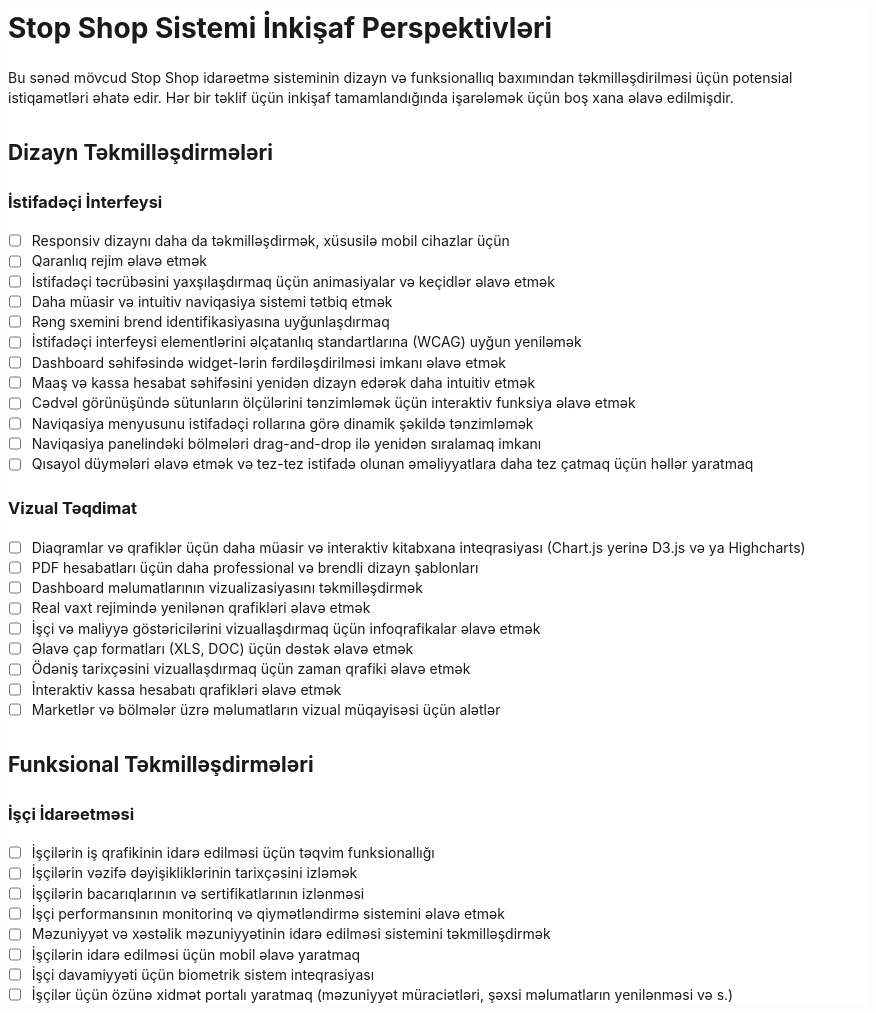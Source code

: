 # Stop Shop Sistemi İnkişaf Perspektivləri

Bu sənəd mövcud Stop Shop idarəetmə sisteminin dizayn və funksionallıq baxımından təkmilləşdirilməsi üçün potensial istiqamətləri əhatə edir. Hər bir təklif üçün inkişaf tamamlandığında işarələmək üçün boş xana əlavə edilmişdir.

## Dizayn Təkmilləşdirmələri

### İstifadəçi İnterfeysi

- [ ] Responsiv dizaynı daha da təkmilləşdirmək, xüsusilə mobil cihazlar üçün
- [ ] Qaranlıq rejim əlavə etmək
- [ ] İstifadəçi təcrübəsini yaxşılaşdırmaq üçün animasiyalar və keçidlər əlavə etmək
- [ ] Daha müasir və intuitiv naviqasiya sistemi tətbiq etmək
- [ ] Rəng sxemini brend identifikasiyasına uyğunlaşdırmaq
- [ ] İstifadəçi interfeysi elementlərini əlçatanlıq standartlarına (WCAG) uyğun yeniləmək
- [ ] Dashboard səhifəsində widget-lərin fərdiləşdirilməsi imkanı əlavə etmək
- [ ] Maaş və kassa hesabat səhifəsini yenidən dizayn edərək daha intuitiv etmək
- [ ] Cədvəl görünüşündə sütunların ölçülərini tənzimləmək üçün interaktiv funksiya əlavə etmək
- [ ] Naviqasiya menyusunu istifadəçi rollarına görə dinamik şəkildə tənzimləmək
- [ ] Naviqasiya panelindəki bölmələri drag-and-drop ilə yenidən sıralamaq imkanı
- [ ] Qısayol düymələri əlavə etmək və tez-tez istifadə olunan əməliyyatlara daha tez çatmaq üçün həllər yaratmaq

### Vizual Təqdimat

- [ ] Diaqramlar və qrafiklər üçün daha müasir və interaktiv kitabxana inteqrasiyası (Chart.js yerinə D3.js və ya Highcharts)
- [ ] PDF hesabatları üçün daha professional və brendli dizayn şablonları
- [ ] Dashboard məlumatlarının vizualizasiyasını təkmilləşdirmək
- [ ] Real vaxt rejimində yenilənən qrafikləri əlavə etmək
- [ ] İşçi və maliyyə göstəricilərini vizuallaşdırmaq üçün infoqrafikalar əlavə etmək
- [ ] Əlavə çap formatları (XLS, DOC) üçün dəstək əlavə etmək
- [ ] Ödəniş tarixçəsini vizuallaşdırmaq üçün zaman qrafiki əlavə etmək
- [ ] İnteraktiv kassa hesabatı qrafikləri əlavə etmək
- [ ] Marketlər və bölmələr üzrə məlumatların vizual müqayisəsi üçün alətlər

## Funksional Təkmilləşdirmələri

### İşçi İdarəetməsi

- [ ] İşçilərin iş qrafikinin idarə edilməsi üçün təqvim funksionallığı
- [ ] İşçilərin vəzifə dəyişikliklərinin tarixçəsini izləmək
- [ ] İşçilərin bacarıqlarının və sertifikatlarının izlənməsi
- [ ] İşçi performansının monitorinq və qiymətləndirmə sistemini əlavə etmək
- [ ] Məzuniyyət və xəstəlik məzuniyyətinin idarə edilməsi sistemini təkmilləşdirmək
- [ ] İşçilərin idarə edilməsi üçün mobil əlavə yaratmaq
- [ ] İşçi davamiyyəti üçün biometrik sistem inteqrasiyası
- [ ] İşçilər üçün özünə xidmət portalı yaratmaq (məzuniyyət müraciətləri, şəxsi məlumatların yenilənməsi və s.)
